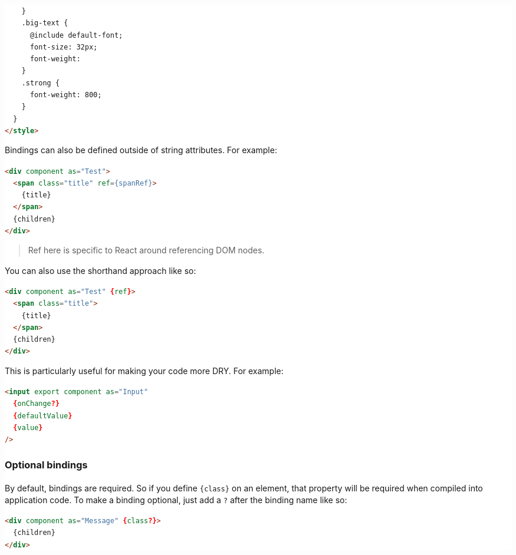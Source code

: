 ```html live height=450px
    }
    .big-text {
      @include default-font;
      font-size: 32px;
      font-weight: 
    }
    .strong {
      font-weight: 800;
    }
  }
</style>
```

Bindings can also be defined outside of string attributes. For example:

```html
<div component as="Test">
  <span class="title" ref={spanRef}>
    {title}
  </span>
  {children}
</div>
```

> Ref here is specific to React around referencing DOM nodes. 

You can also use the shorthand approach like so:

```html
<div component as="Test" {ref}>
  <span class="title">
    {title}
  </span>
  {children}
</div>
```

This is particularly useful for making your code more DRY. For example:

```html
<input export component as="Input" 
  {onChange?} 
  {defaultValue}
  {value}
/>
```


### Optional bindings

By default, bindings are required. So if you define `{class}` on an element, that property will be required when compiled into application code. To make a binding optional, just add a `?` after the binding name like so:

```html
<div component as="Message" {class?}>
  {children}
</div>
```
